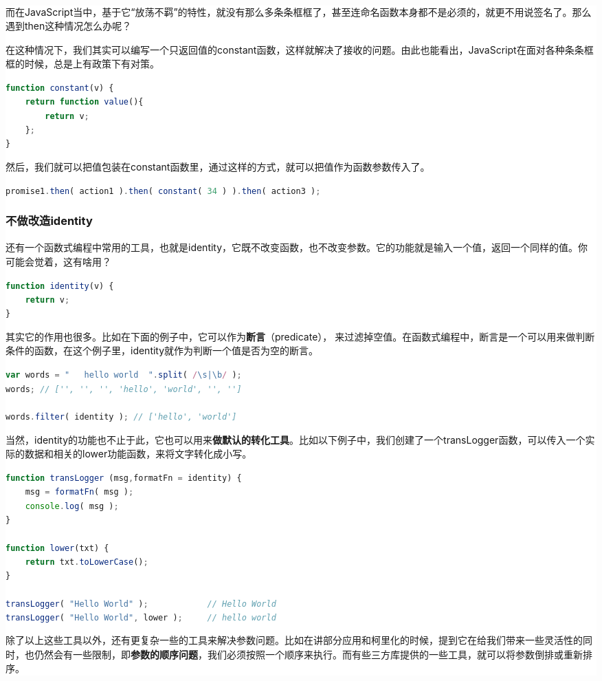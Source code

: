 而在JavaScript当中，基于它“放荡不羁”的特性，就没有那么多条条框框了，甚至连命名函数本身都不是必须的，就更不用说签名了。那么遇到then这种情况怎么办呢？

在这种情况下，我们其实可以编写一个只返回值的constant函数，这样就解决了接收的问题。由此也能看出，JavaScript在面对各种条条框框的时候，总是上有政策下有对策。

```javascript
function constant(v) {
    return function value(){
        return v;
    };
}
```

然后，我们就可以把值包装在constant函数里，通过这样的方式，就可以把值作为函数参数传入了。

```javascript
promise1.then( action1 ).then( constant( 34 ) ).then( action3 );
```

### 不做改造identity

还有一个函数式编程中常用的工具，也就是identity，它既不改变函数，也不改变参数。它的功能就是输入一个值，返回一个同样的值。你可能会觉着，这有啥用？

```javascript
function identity(v) {
    return v;
}
```

其实它的作用也很多。比如在下面的例子中，它可以作为**断言**（predicate）， 来过滤掉空值。在函数式编程中，断言是一个可以用来做判断条件的函数，在这个例子里，identity就作为判断一个值是否为空的断言。

```javascript
var words = "   hello world  ".split( /\s|\b/ );
words; // ['', '', '', 'hello', 'world', '', '']

words.filter( identity ); // ['hello', 'world']
```

当然，identity的功能也不止于此，它也可以用来**做默认的转化工具**。比如以下例子中，我们创建了一个transLogger函数，可以传入一个实际的数据和相关的lower功能函数，来将文字转化成小写。

```javascript
function transLogger (msg,formatFn = identity) {
    msg = formatFn( msg );
    console.log( msg );
}

function lower(txt) {
    return txt.toLowerCase();
}

transLogger( "Hello World" );            // Hello World
transLogger( "Hello World", lower );     // hello world
```

除了以上这些工具以外，还有更复杂一些的工具来解决参数问题。比如在讲部分应用和柯里化的时候，提到它在给我们带来一些灵活性的同时，也仍然会有一些限制，即**参数的顺序问题**，我们必须按照一个顺序来执行。而有些三方库提供的一些工具，就可以将参数倒排或重新排序。

